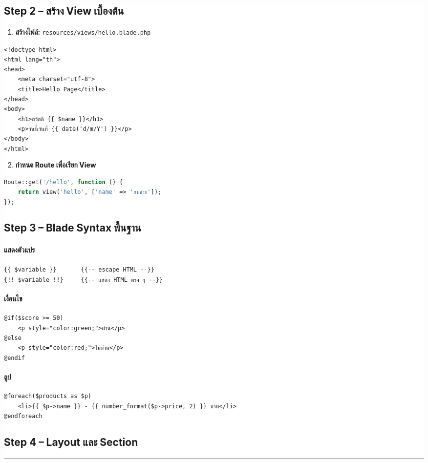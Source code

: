 ## Step 2 – สร้าง View เบื้องต้น

1. **สร้างไฟล์:** `resources/views/hello.blade.php`

```blade
<!doctype html>
<html lang="th">
<head>
    <meta charset="utf-8">
    <title>Hello Page</title>
</head>
<body>
    <h1>สวัสดี {{ $name }}</h1>
    <p>วันนี้วันที่ {{ date('d/m/Y') }}</p>
</body>
</html>
```

2. **กำหนด Route เพื่อเรียก View**
```php
Route::get('/hello', function () {
    return view('hello', ['name' => 'สมชาย']);
});
```

## Step 3 – Blade Syntax พื้นฐาน

#### แสดงตัวแปร
```blade
{{ $variable }}       {{-- escape HTML --}}
{!! $variable !!}     {{-- แสดง HTML ตรง ๆ --}}
```

#### เงื่อนไข
```blade
@if($score >= 50)
    <p style="color:green;">ผ่าน</p>
@else
    <p style="color:red;">ไม่ผ่าน</p>
@endif
```

#### ลูป
```blade
@foreach($products as $p)
    <li>{{ $p->name }} - {{ number_format($p->price, 2) }} บาท</li>
@endforeach
```

## Step 4 – Layout และ Section

---
